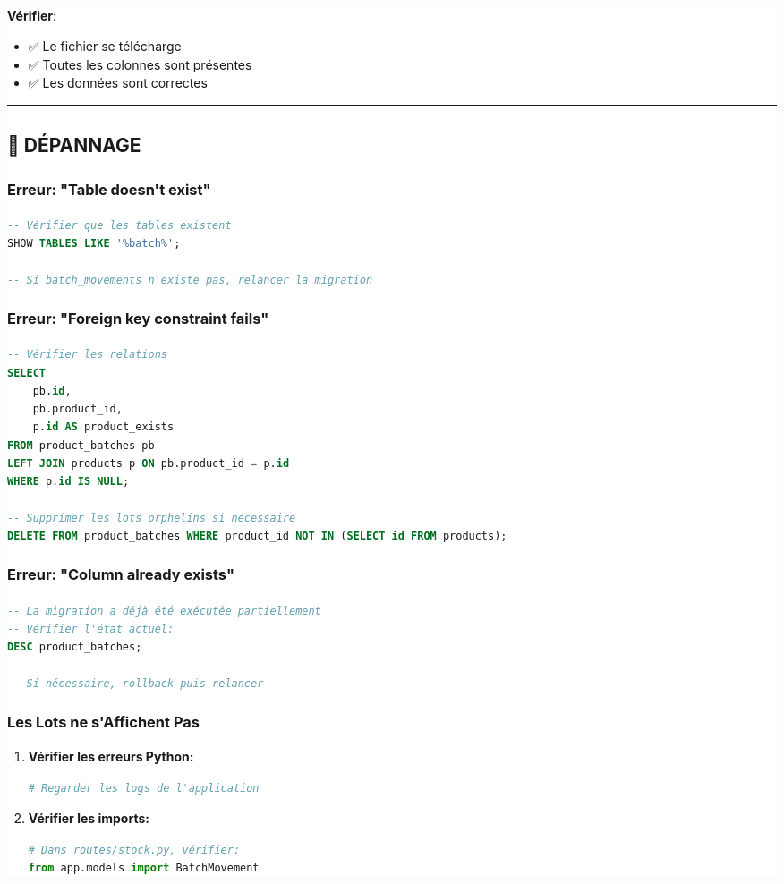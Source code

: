 **Vérifier**:
- ✅ Le fichier se télécharge
- ✅ Toutes les colonnes sont présentes
- ✅ Les données sont correctes

---

## 🐛 DÉPANNAGE

### Erreur: "Table doesn't exist"

```sql
-- Vérifier que les tables existent
SHOW TABLES LIKE '%batch%';

-- Si batch_movements n'existe pas, relancer la migration
```

### Erreur: "Foreign key constraint fails"

```sql
-- Vérifier les relations
SELECT 
    pb.id,
    pb.product_id,
    p.id AS product_exists
FROM product_batches pb
LEFT JOIN products p ON pb.product_id = p.id
WHERE p.id IS NULL;

-- Supprimer les lots orphelins si nécessaire
DELETE FROM product_batches WHERE product_id NOT IN (SELECT id FROM products);
```

### Erreur: "Column already exists"

```sql
-- La migration a déjà été exécutée partiellement
-- Vérifier l'état actuel:
DESC product_batches;

-- Si nécessaire, rollback puis relancer
```

### Les Lots ne s'Affichent Pas

1. **Vérifier les erreurs Python:**
   ```bash
   # Regarder les logs de l'application
   ```

2. **Vérifier les imports:**
   ```python
   # Dans routes/stock.py, vérifier:
   from app.models import BatchMovement
   ```
